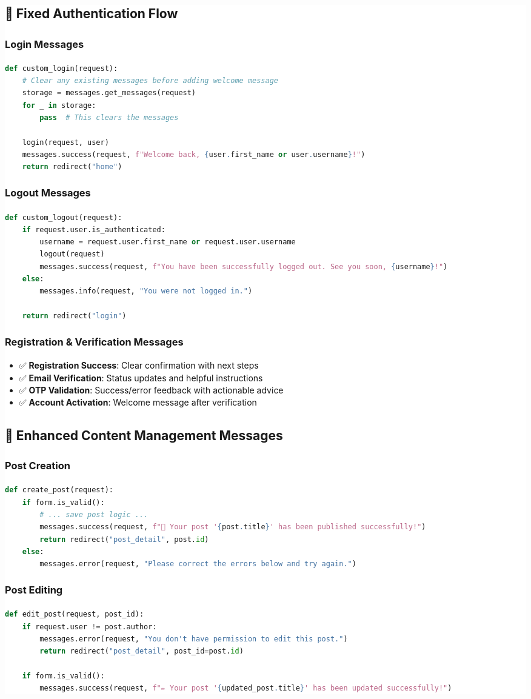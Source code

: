 ## 🔄 **Fixed Authentication Flow**

### **Login Messages**
```python
def custom_login(request):
    # Clear any existing messages before adding welcome message
    storage = messages.get_messages(request)
    for _ in storage:
        pass  # This clears the messages
    
    login(request, user)
    messages.success(request, f"Welcome back, {user.first_name or user.username}!")
    return redirect("home")
```

### **Logout Messages**
```python
def custom_logout(request):
    if request.user.is_authenticated:
        username = request.user.first_name or request.user.username
        logout(request)
        messages.success(request, f"You have been successfully logged out. See you soon, {username}!")
    else:
        messages.info(request, "You were not logged in.")
    
    return redirect("login")
```

### **Registration & Verification Messages**
- ✅ **Registration Success**: Clear confirmation with next steps
- ✅ **Email Verification**: Status updates and helpful instructions
- ✅ **OTP Validation**: Success/error feedback with actionable advice
- ✅ **Account Activation**: Welcome message after verification

## 📝 **Enhanced Content Management Messages**

### **Post Creation**
```python
def create_post(request):
    if form.is_valid():
        # ... save post logic ...
        messages.success(request, f"🎉 Your post '{post.title}' has been published successfully!")
        return redirect("post_detail", post.id)
    else:
        messages.error(request, "Please correct the errors below and try again.")
```

### **Post Editing**
```python
def edit_post(request, post_id):
    if request.user != post.author:
        messages.error(request, "You don't have permission to edit this post.")
        return redirect("post_detail", post_id=post.id)
    
    if form.is_valid():
        messages.success(request, f"✏️ Your post '{updated_post.title}' has been updated successfully!")
```
